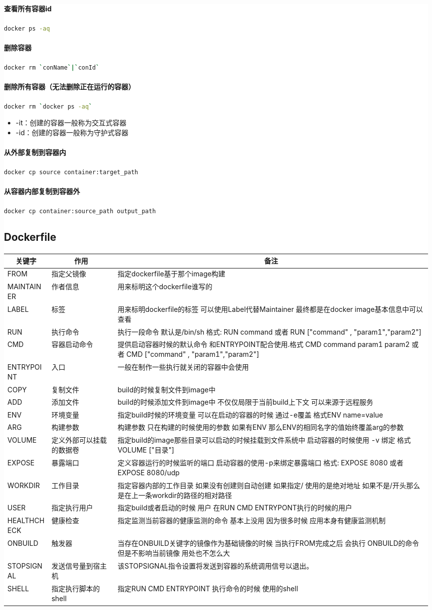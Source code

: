 #### 查看所有容器id

```sh
docker ps -aq
```

#### 删除容器

```sh
docker rm `conName`|`conId`
```

#### 删除所有容器（无法删除正在运行的容器）

```sh
docker rm `docker ps -aq`
```

- -it：创建的容器一般称为交互式容器
- -id：创建的容器一般称为守护式容器

#### 从外部复制到容器内

```sh
docker cp source container:target_path
```

#### 从容器内部复制到容器外

```sh
docker cp container:source_path output_path
```

## Dockerfile

| 关键字      | 作用                     | 备注                                                         |
| ----------- | ------------------------ | ------------------------------------------------------------ |
| FROM        | 指定父镜像               | 指定dockerfile基于那个image构建                              |
| MAINTAINER  | 作者信息                 | 用来标明这个dockerfile谁写的                                 |
| LABEL       | 标签                     | 用来标明dockerfile的标签 可以使用Label代替Maintainer 最终都是在docker image基本信息中可以查看 |
| RUN         | 执行命令                 | 执行一段命令 默认是/bin/sh 格式: RUN command 或者 RUN ["command" , "param1","param2"] |
| CMD         | 容器启动命令             | 提供启动容器时候的默认命令 和ENTRYPOINT配合使用.格式 CMD command param1 param2 或者 CMD ["command" , "param1","param2"] |
| ENTRYPOINT  | 入口                     | 一般在制作一些执行就关闭的容器中会使用                       |
| COPY        | 复制文件                 | build的时候复制文件到image中                                 |
| ADD         | 添加文件                 | build的时候添加文件到image中 不仅仅局限于当前build上下文 可以来源于远程服务 |
| ENV         | 环境变量                 | 指定build时候的环境变量 可以在启动的容器的时候 通过-e覆盖 格式ENV name=value |
| ARG         | 构建参数                 | 构建参数 只在构建的时候使用的参数 如果有ENV 那么ENV的相同名字的值始终覆盖arg的参数 |
| VOLUME      | 定义外部可以挂载的数据卷 | 指定build的image那些目录可以启动的时候挂载到文件系统中 启动容器的时候使用 -v 绑定 格式 VOLUME ["目录"] |
| EXPOSE      | 暴露端口                 | 定义容器运行的时候监听的端口 启动容器的使用-p来绑定暴露端口 格式: EXPOSE 8080 或者 EXPOSE 8080/udp |
| WORKDIR     | 工作目录                 | 指定容器内部的工作目录 如果没有创建则自动创建 如果指定/ 使用的是绝对地址 如果不是/开头那么是在上一条workdir的路径的相对路径 |
| USER        | 指定执行用户             | 指定build或者启动的时候 用户 在RUN CMD ENTRYPONT执行的时候的用户 |
| HEALTHCHECK | 健康检查                 | 指定监测当前容器的健康监测的命令 基本上没用 因为很多时候 应用本身有健康监测机制 |
| ONBUILD     | 触发器                   | 当存在ONBUILD关键字的镜像作为基础镜像的时候 当执行FROM完成之后 会执行 ONBUILD的命令 但是不影响当前镜像 用处也不怎么大 |
| STOPSIGNAL  | 发送信号量到宿主机       | 该STOPSIGNAL指令设置将发送到容器的系统调用信号以退出。       |
| SHELL       | 指定执行脚本的shell      | 指定RUN CMD ENTRYPOINT 执行命令的时候 使用的shell            |
